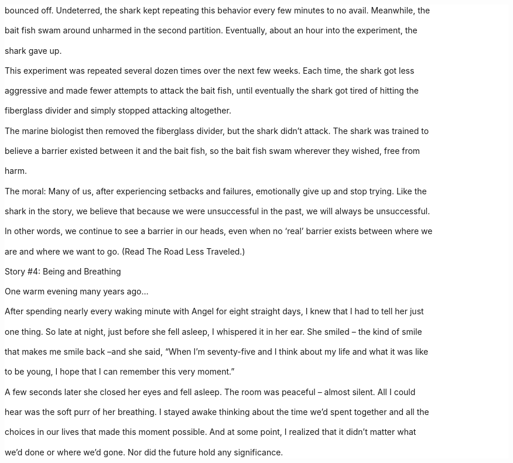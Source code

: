 bounced off. Undeterred, the shark kept repeating this behavior every few minutes to no avail. Meanwhile, the

bait fish swam around unharmed in the second partition. Eventually, about an hour into the experiment, the

shark gave up.

This experiment was repeated several dozen times over the next few weeks. Each time, the shark got less

aggressive and made fewer attempts to attack the bait fish, until eventually the shark got tired of hitting the

fiberglass divider and simply stopped attacking altogether.

The marine biologist then removed the fiberglass divider, but the shark didn’t attack. The shark was trained to

believe a barrier existed between it and the bait fish, so the bait fish swam wherever they wished, free from

harm.

The moral: Many of us, after experiencing setbacks and failures, emotionally give up and stop trying. Like the

shark in the story, we believe that because we were unsuccessful in the past, we will always be unsuccessful.

In other words, we continue to see a barrier in our heads, even when no ‘real’ barrier exists between where we

are and where we want to go. (Read The Road Less Traveled.)

Story #4: Being and Breathing

One warm evening many years ago…

After spending nearly every waking minute with Angel for eight straight days, I knew that I had to tell her just

one thing. So late at night, just before she fell asleep, I whispered it in her ear. She smiled – the kind of smile

that makes me smile back –and she said, “When I’m seventy-five and I think about my life and what it was like

to be young, I hope that I can remember this very moment.”

A few seconds later she closed her eyes and fell asleep. The room was peaceful – almost silent. All I could

hear was the soft purr of her breathing. I stayed awake thinking about the time we’d spent together and all the

choices in our lives that made this moment possible. And at some point, I realized that it didn’t matter what

we’d done or where we’d gone. Nor did the future hold any significance.
